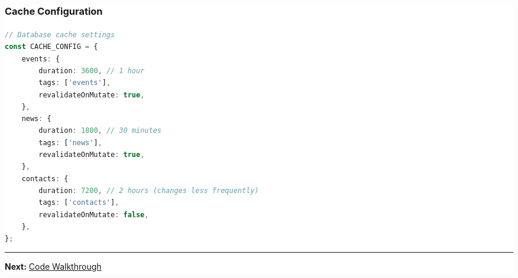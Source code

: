 ### Cache Configuration

```typescript
// Database cache settings
const CACHE_CONFIG = {
    events: {
        duration: 3600, // 1 hour
        tags: ['events'],
        revalidateOnMutate: true,
    },
    news: {
        duration: 1800, // 30 minutes
        tags: ['news'],
        revalidateOnMutate: true,
    },
    contacts: {
        duration: 7200, // 2 hours (changes less frequently)
        tags: ['contacts'],
        revalidateOnMutate: false,
    },
};
```

---

**Next:** [Code Walkthrough](./06-code-walkthrough.md)
